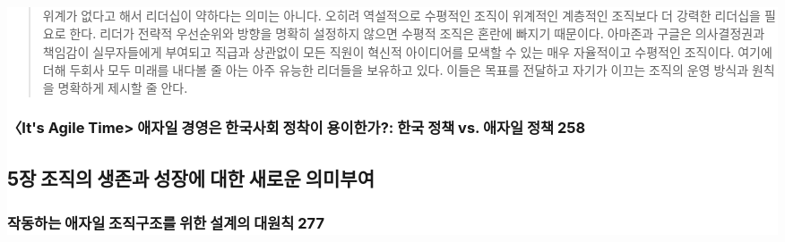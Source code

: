 > 위계가 없다고 해서 리더십이 약하다는 의미는 아니다. 오히려 역설적으로 수평적인 조직이 위계적인 계층적인 조직보다 더 강력한 리더십을 필요로 한다. 리더가 전략적 우선순위와 방향을 명확히 설정하지 않으면 수평적 조직은 혼란에 빠지기 때문이다. 아마존과 구글은 의사결정권과 책임감이 실무자들에게 부여되고 직급과 상관없이 모든 직원이 혁신적 아이디어를 모색할 수 있는 매우 자율적이고 수평적인 조직이다. 여기에 더해 두회사 모두 미래를 내다볼 줄 아는 아주 유능한 리더들을 보유하고 있다. 이들은 목표를 전달하고 자기가 이끄는 조직의 운영 방식과 원칙을 명확하게 제시할 줄 안다.

### 〈It's Agile Time> 애자일 경영은 한국사회 정착이 용이한가?: 한국 정책 vs. 애자일 정책 258

## 5장 조직의 생존과 성장에 대한 새로운 의미부여

### 작동하는 애자일 조직구조를 위한 설계의 대원칙 277